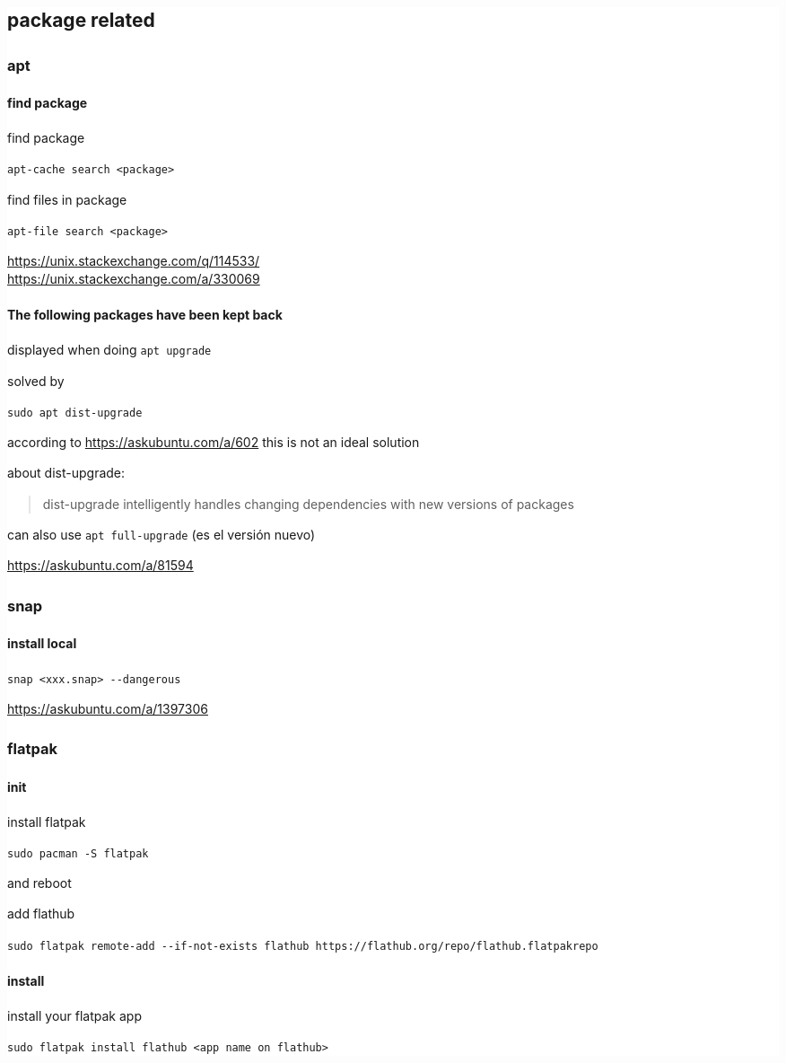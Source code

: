 ## package related
### apt
#### find package
find package
```
apt-cache search <package>
```

find files in package
```
apt-file search <package>
```

<https://unix.stackexchange.com/q/114533/>  
<https://unix.stackexchange.com/a/330069>

#### The following packages have been kept back
displayed when doing `apt upgrade`

solved by
```
sudo apt dist-upgrade
```
according to <https://askubuntu.com/a/602> this is not an ideal solution

about dist-upgrade:  

> dist-upgrade intelligently handles changing dependencies with new versions of packages

can also use `apt full-upgrade` (es el versión nuevo)

<https://askubuntu.com/a/81594>

### snap
#### install local
```
snap <xxx.snap> --dangerous
```

<https://askubuntu.com/a/1397306>

### flatpak
#### init
install flatpak
```
sudo pacman -S flatpak
```
and reboot

add flathub
```
sudo flatpak remote-add --if-not-exists flathub https://flathub.org/repo/flathub.flatpakrepo
```

#### install
install your flatpak app
```
sudo flatpak install flathub <app name on flathub>
```
